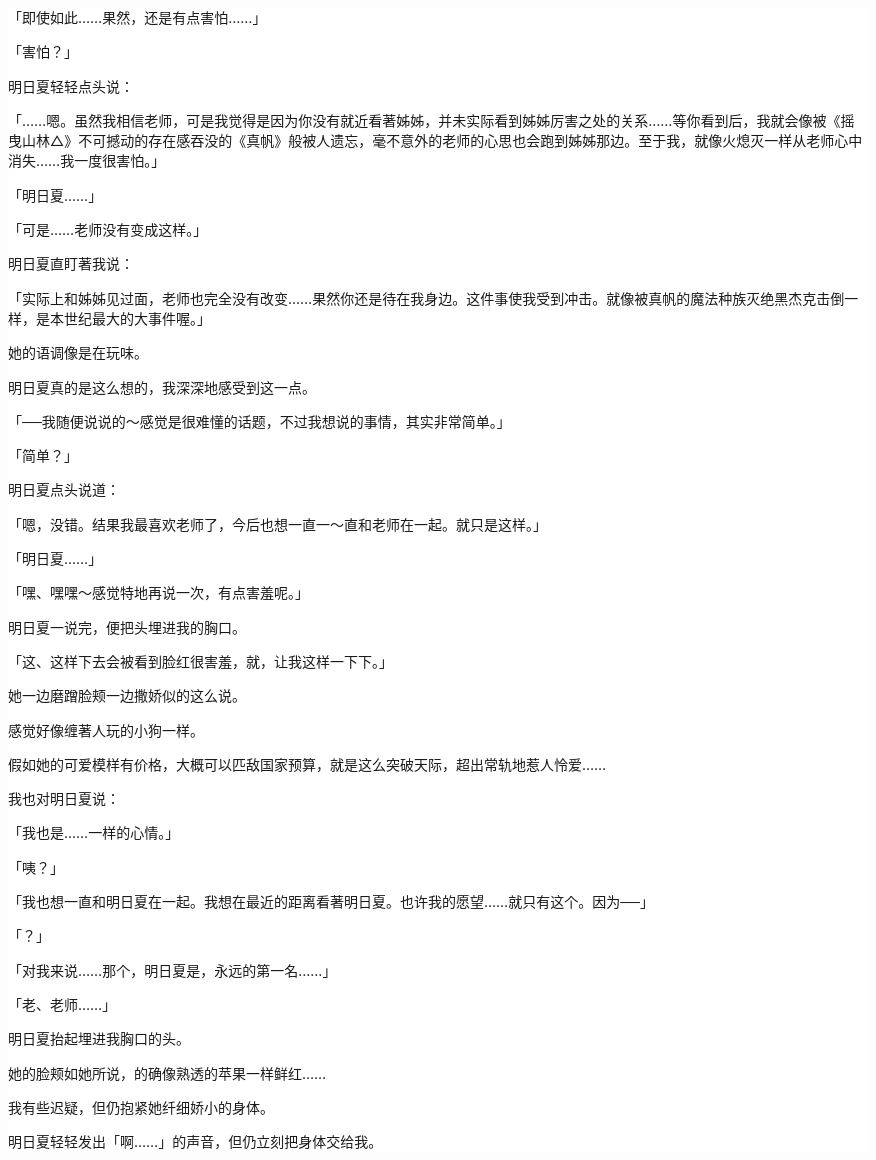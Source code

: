 「即使如此……果然，还是有点害怕……」

「害怕？」

明日夏轻轻点头说：

「……嗯。虽然我相信老师，可是我觉得是因为你没有就近看著姊姊，并未实际看到姊姊厉害之处的关系……等你看到后，我就会像被《摇曳山林△》不可撼动的存在感吞没的《真帆》般被人遗忘，毫不意外的老师的心思也会跑到姊姊那边。至于我，就像火熄灭一样从老师心中消失……我一度很害怕。」

「明日夏……」

「可是……老师没有变成这样。」

明日夏直盯著我说：

「实际上和姊姊见过面，老师也完全没有改变……果然你还是待在我身边。这件事使我受到冲击。就像被真帆的魔法种族灭绝黑杰克击倒一样，是本世纪最大的大事件喔。」

她的语调像是在玩味。

明日夏真的是这么想的，我深深地感受到这一点。

「──我随便说说的～感觉是很难懂的话题，不过我想说的事情，其实非常简单。」

「简单？」

明日夏点头说道：

「嗯，没错。结果我最喜欢老师了，今后也想一直一～直和老师在一起。就只是这样。」

「明日夏……」

「嘿、嘿嘿～感觉特地再说一次，有点害羞呢。」

明日夏一说完，便把头埋进我的胸口。

「这、这样下去会被看到脸红很害羞，就，让我这样一下下。」

她一边磨蹭脸颊一边撒娇似的这么说。

感觉好像缠著人玩的小狗一样。

假如她的可爱模样有价格，大概可以匹敌国家预算，就是这么突破天际，超出常轨地惹人怜爱……

我也对明日夏说：

「我也是……一样的心情。」

「咦？」

「我也想一直和明日夏在一起。我想在最近的距离看著明日夏。也许我的愿望……就只有这个。因为──」

「？」

「对我来说……那个，明日夏是，永远的第一名……」

「老、老师……」

明日夏抬起埋进我胸口的头。

她的脸颊如她所说，的确像熟透的苹果一样鲜红……

我有些迟疑，但仍抱紧她纤细娇小的身体。

明日夏轻轻发出「啊……」的声音，但仍立刻把身体交给我。
